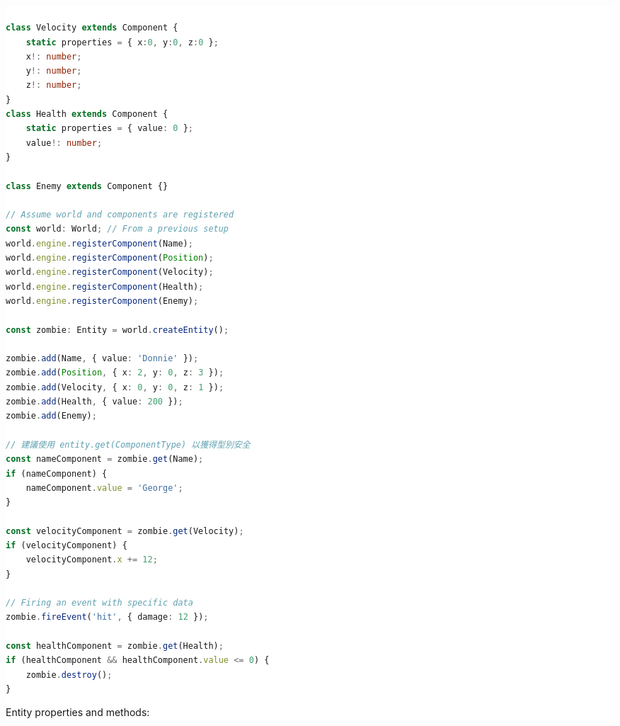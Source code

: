 ```typescript

class Velocity extends Component {
    static properties = { x:0, y:0, z:0 };
    x!: number;
    y!: number;
    z!: number;
}
class Health extends Component { 
    static properties = { value: 0 }; 
    value!: number;
}

class Enemy extends Component {}

// Assume world and components are registered
const world: World; // From a previous setup
world.engine.registerComponent(Name);
world.engine.registerComponent(Position);
world.engine.registerComponent(Velocity);
world.engine.registerComponent(Health);
world.engine.registerComponent(Enemy);

const zombie: Entity = world.createEntity();

zombie.add(Name, { value: 'Donnie' });
zombie.add(Position, { x: 2, y: 0, z: 3 });
zombie.add(Velocity, { x: 0, y: 0, z: 1 });
zombie.add(Health, { value: 200 });
zombie.add(Enemy);

// 建議使用 entity.get(ComponentType) 以獲得型別安全
const nameComponent = zombie.get(Name);
if (nameComponent) {
    nameComponent.value = 'George';
}

const velocityComponent = zombie.get(Velocity);
if (velocityComponent) {
    velocityComponent.x += 12;
}

// Firing an event with specific data
zombie.fireEvent('hit', { damage: 12 });

const healthComponent = zombie.get(Health);
if (healthComponent && healthComponent.value <= 0) {
    zombie.destroy();
}
```

Entity properties and methods:
